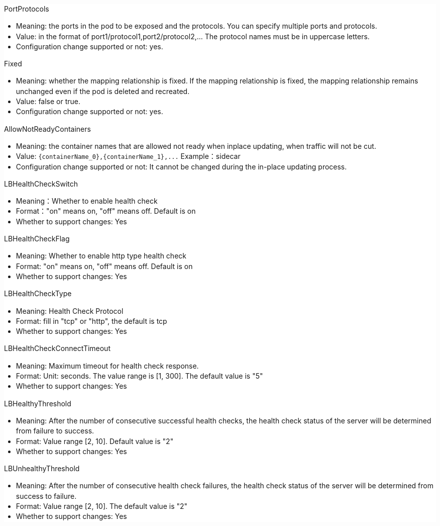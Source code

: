 PortProtocols

- Meaning: the ports in the pod to be exposed and the protocols. You can specify multiple ports and protocols.
- Value: in the format of port1/protocol1,port2/protocol2,... The protocol names must be in uppercase letters.
- Configuration change supported or not: yes.

Fixed

- Meaning: whether the mapping relationship is fixed. If the mapping relationship is fixed, the mapping relationship remains unchanged even if the pod is deleted and recreated.
- Value: false or true.
- Configuration change supported or not: yes.

AllowNotReadyContainers

- Meaning: the container names that are allowed not ready when inplace updating, when traffic will not be cut.
- Value: `{containerName_0},{containerName_1},...` Example：sidecar
- Configuration change supported or not: It cannot be changed during the in-place updating process.

LBHealthCheckSwitch

- Meaning：Whether to enable health check
- Format："on" means on, "off" means off. Default is on
- Whether to support changes: Yes

LBHealthCheckFlag

- Meaning: Whether to enable http type health check
- Format: "on" means on, "off" means off. Default is on
- Whether to support changes: Yes

LBHealthCheckType

- Meaning: Health Check Protocol
- Format: fill in "tcp" or "http", the default is tcp
- Whether to support changes: Yes

LBHealthCheckConnectTimeout

- Meaning: Maximum timeout for health check response.
- Format: Unit: seconds. The value range is [1, 300]. The default value is "5"
- Whether to support changes: Yes

LBHealthyThreshold

- Meaning: After the number of consecutive successful health checks, the health check status of the server will be determined from failure to success.
- Format: Value range [2, 10]. Default value is "2"
- Whether to support changes: Yes

LBUnhealthyThreshold

- Meaning: After the number of consecutive health check failures, the health check status of the server will be determined from success to failure.
- Format: Value range [2, 10]. The default value is "2"
- Whether to support changes: Yes

